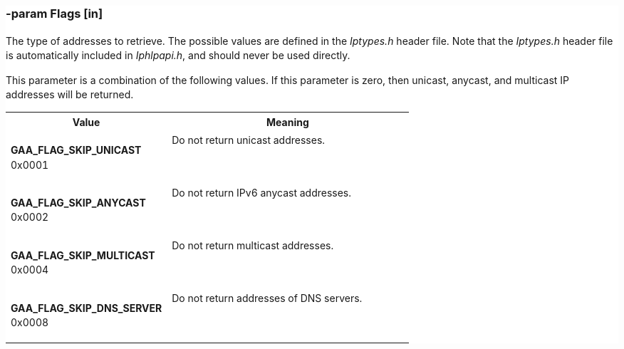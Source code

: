 </td>
</tr>
</table>

### -param Flags [in]

The type of addresses to retrieve. The possible values are defined in the <i>Iptypes.h</i> header file. Note that the <i>Iptypes.h</i> header file is automatically included in <i>Iphlpapi.h</i>, and should never be used directly.

This parameter is a combination of the following values. If this parameter is zero, then unicast, anycast, and multicast IP addresses will be returned.

<table>
<tr>
<th>Value</th>
<th>Meaning</th>
</tr>
<tr>
<td width="40%"><a id="GAA_FLAG_SKIP_UNICAST"></a><a id="gaa_flag_skip_unicast"></a><dl>
<dt><b>GAA_FLAG_SKIP_UNICAST</b></dt>
<dt>0x0001</dt>
</dl>
</td>
<td width="60%">
Do not return unicast addresses.

</td>
</tr>
<tr>
<td width="40%"><a id="GAA_FLAG_SKIP_ANYCAST"></a><a id="gaa_flag_skip_anycast"></a><dl>
<dt><b>GAA_FLAG_SKIP_ANYCAST</b></dt>
<dt>0x0002</dt>
</dl>
</td>
<td width="60%">
Do not return IPv6 anycast addresses.

</td>
</tr>
<tr>
<td width="40%"><a id="GAA_FLAG_SKIP_MULTICAST"></a><a id="gaa_flag_skip_multicast"></a><dl>
<dt><b>GAA_FLAG_SKIP_MULTICAST</b></dt>
<dt>0x0004</dt>
</dl>
</td>
<td width="60%">
Do not return multicast addresses.

</td>
</tr>
<tr>
<td width="40%"><a id="GAA_FLAG_SKIP_DNS_SERVER"></a><a id="gaa_flag_skip_dns_server"></a><dl>
<dt><b>GAA_FLAG_SKIP_DNS_SERVER</b></dt>
<dt>0x0008</dt>
</dl>
</td>
<td width="60%">
Do not return addresses of DNS servers.
